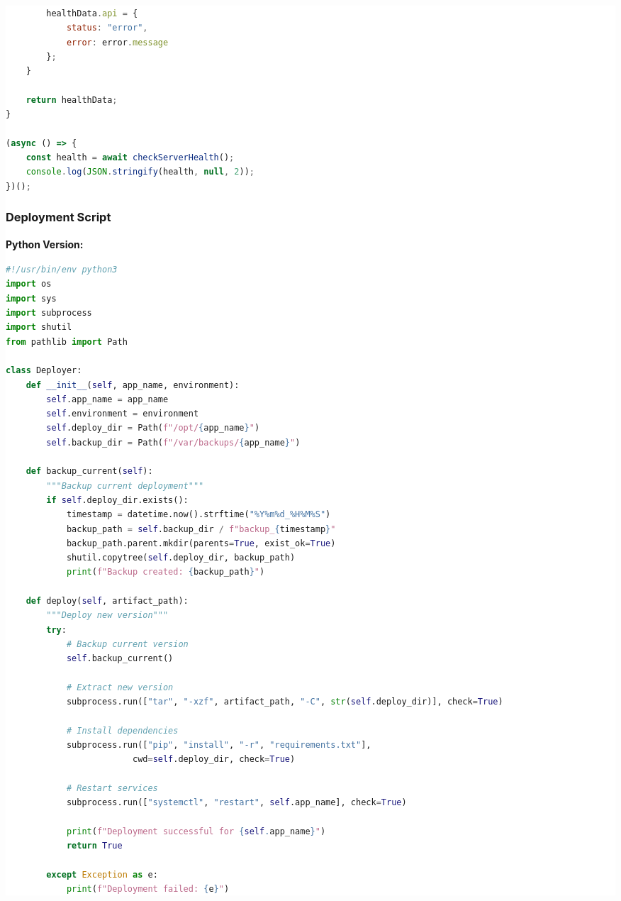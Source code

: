 ```javascript
        healthData.api = {
            status: "error",
            error: error.message
        };
    }
    
    return healthData;
}

(async () => {
    const health = await checkServerHealth();
    console.log(JSON.stringify(health, null, 2));
})();
```

### **Deployment Script**

**Python Version:**
```python
#!/usr/bin/env python3
import os
import sys
import subprocess
import shutil
from pathlib import Path

class Deployer:
    def __init__(self, app_name, environment):
        self.app_name = app_name
        self.environment = environment
        self.deploy_dir = Path(f"/opt/{app_name}")
        self.backup_dir = Path(f"/var/backups/{app_name}")
    
    def backup_current(self):
        """Backup current deployment"""
        if self.deploy_dir.exists():
            timestamp = datetime.now().strftime("%Y%m%d_%H%M%S")
            backup_path = self.backup_dir / f"backup_{timestamp}"
            backup_path.parent.mkdir(parents=True, exist_ok=True)
            shutil.copytree(self.deploy_dir, backup_path)
            print(f"Backup created: {backup_path}")
    
    def deploy(self, artifact_path):
        """Deploy new version"""
        try:
            # Backup current version
            self.backup_current()
            
            # Extract new version
            subprocess.run(["tar", "-xzf", artifact_path, "-C", str(self.deploy_dir)], check=True)
            
            # Install dependencies
            subprocess.run(["pip", "install", "-r", "requirements.txt"], 
                         cwd=self.deploy_dir, check=True)
            
            # Restart services
            subprocess.run(["systemctl", "restart", self.app_name], check=True)
            
            print(f"Deployment successful for {self.app_name}")
            return True
            
        except Exception as e:
            print(f"Deployment failed: {e}")
```